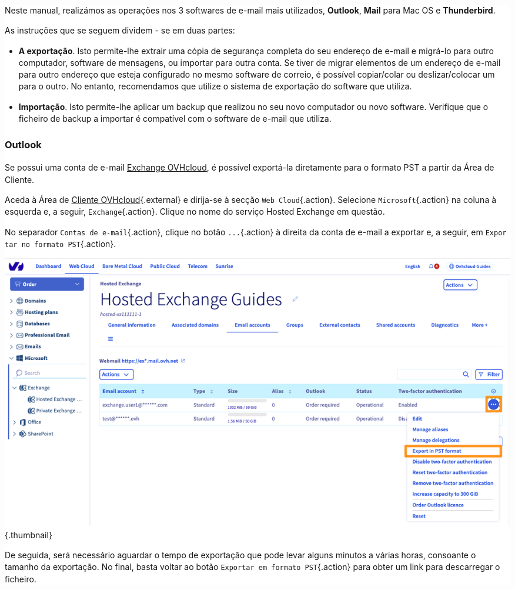 Neste manual, realizámos as operações nos 3 softwares de e-mail mais utilizados, **Outlook**, **Mail** para Mac OS e **Thunderbird**.

As instruções que se seguem dividem - se em duas partes:

- **A exportação**. Isto permite-lhe extrair uma cópia de segurança completa do seu endereço de e-mail e migrá-lo para outro computador, software de mensagens, ou importar para outra conta. Se tiver de migrar elementos de um endereço de e-mail para outro endereço que esteja configurado no mesmo software de correio, é possível copiar/colar ou deslizar/colocar um para o outro. No entanto, recomendamos que utilize o sistema de exportação do software que utiliza.

- **Importação**. Isto permite-lhe aplicar um backup que realizou no seu novo computador ou novo software. Verifique que o ficheiro de backup a importar é compatível com o software de e-mail que utiliza.

### Outlook

Se possui uma conta de e-mail [Exchange OVHcloud](https://www.ovh.pt/emails/hosted-exchange/), é possível exportá-la diretamente para o formato PST a partir da Área de Cliente.

Aceda à Área de [Cliente OVHcloud](https://www.ovh.com/auth/?action=gotomanager&from=https://www.ovh.pt/&ovhSubsidiary=pt){.external} e dirija-se à secção `Web Cloud`{.action}. Selecione `Microsoft`{.action} na coluna à esquerda e, a seguir, `Exchange`{.action}. Clique no nome do serviço Hosted Exchange em questão.

No separador `Contas de e-mail`{.action}, clique no botão `...`{.action} à direita da conta de e-mail a exportar e, a seguir, em `Exportar no formato PST`{.action}.

![emails](images/manager-export-pst01.png){.thumbnail}

De seguida, será necessário aguardar o tempo de exportação que pode levar alguns minutos a várias horas, consoante o tamanho da exportação. No final, basta voltar ao botão `Exportar em formato PST`{.action} para obter um link para descarregar o ficheiro.
